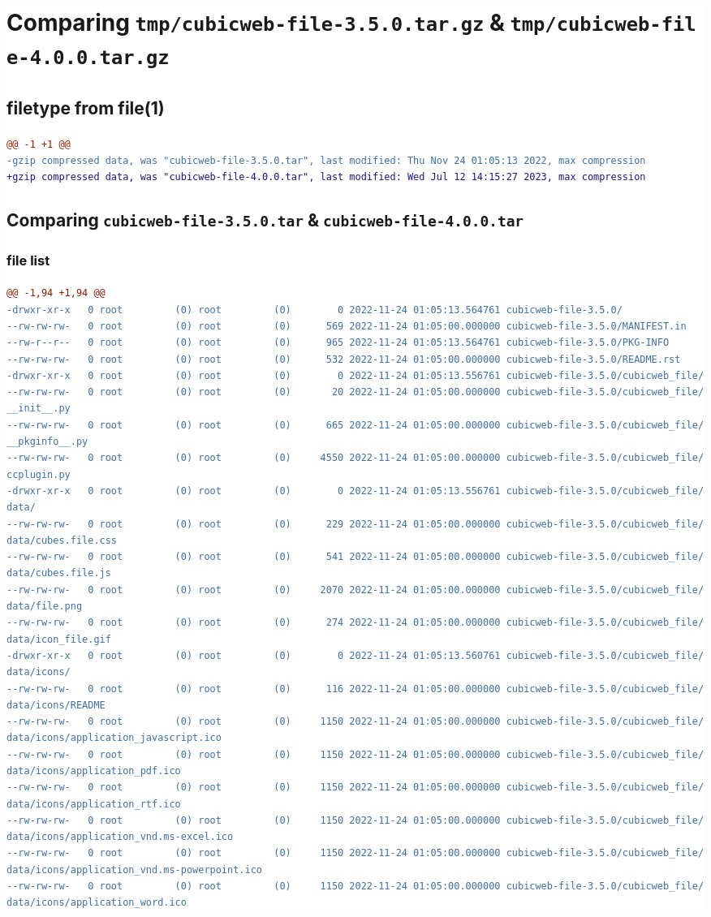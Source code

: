 # Comparing `tmp/cubicweb-file-3.5.0.tar.gz` & `tmp/cubicweb-file-4.0.0.tar.gz`

## filetype from file(1)

```diff
@@ -1 +1 @@
-gzip compressed data, was "cubicweb-file-3.5.0.tar", last modified: Thu Nov 24 01:05:13 2022, max compression
+gzip compressed data, was "cubicweb-file-4.0.0.tar", last modified: Wed Jul 12 14:15:27 2023, max compression
```

## Comparing `cubicweb-file-3.5.0.tar` & `cubicweb-file-4.0.0.tar`

### file list

```diff
@@ -1,94 +1,94 @@
-drwxr-xr-x   0 root         (0) root         (0)        0 2022-11-24 01:05:13.564761 cubicweb-file-3.5.0/
--rw-rw-rw-   0 root         (0) root         (0)      569 2022-11-24 01:05:00.000000 cubicweb-file-3.5.0/MANIFEST.in
--rw-r--r--   0 root         (0) root         (0)      965 2022-11-24 01:05:13.564761 cubicweb-file-3.5.0/PKG-INFO
--rw-rw-rw-   0 root         (0) root         (0)      532 2022-11-24 01:05:00.000000 cubicweb-file-3.5.0/README.rst
-drwxr-xr-x   0 root         (0) root         (0)        0 2022-11-24 01:05:13.556761 cubicweb-file-3.5.0/cubicweb_file/
--rw-rw-rw-   0 root         (0) root         (0)       20 2022-11-24 01:05:00.000000 cubicweb-file-3.5.0/cubicweb_file/__init__.py
--rw-rw-rw-   0 root         (0) root         (0)      665 2022-11-24 01:05:00.000000 cubicweb-file-3.5.0/cubicweb_file/__pkginfo__.py
--rw-rw-rw-   0 root         (0) root         (0)     4550 2022-11-24 01:05:00.000000 cubicweb-file-3.5.0/cubicweb_file/ccplugin.py
-drwxr-xr-x   0 root         (0) root         (0)        0 2022-11-24 01:05:13.556761 cubicweb-file-3.5.0/cubicweb_file/data/
--rw-rw-rw-   0 root         (0) root         (0)      229 2022-11-24 01:05:00.000000 cubicweb-file-3.5.0/cubicweb_file/data/cubes.file.css
--rw-rw-rw-   0 root         (0) root         (0)      541 2022-11-24 01:05:00.000000 cubicweb-file-3.5.0/cubicweb_file/data/cubes.file.js
--rw-rw-rw-   0 root         (0) root         (0)     2070 2022-11-24 01:05:00.000000 cubicweb-file-3.5.0/cubicweb_file/data/file.png
--rw-rw-rw-   0 root         (0) root         (0)      274 2022-11-24 01:05:00.000000 cubicweb-file-3.5.0/cubicweb_file/data/icon_file.gif
-drwxr-xr-x   0 root         (0) root         (0)        0 2022-11-24 01:05:13.560761 cubicweb-file-3.5.0/cubicweb_file/data/icons/
--rw-rw-rw-   0 root         (0) root         (0)      116 2022-11-24 01:05:00.000000 cubicweb-file-3.5.0/cubicweb_file/data/icons/README
--rw-rw-rw-   0 root         (0) root         (0)     1150 2022-11-24 01:05:00.000000 cubicweb-file-3.5.0/cubicweb_file/data/icons/application_javascript.ico
--rw-rw-rw-   0 root         (0) root         (0)     1150 2022-11-24 01:05:00.000000 cubicweb-file-3.5.0/cubicweb_file/data/icons/application_pdf.ico
--rw-rw-rw-   0 root         (0) root         (0)     1150 2022-11-24 01:05:00.000000 cubicweb-file-3.5.0/cubicweb_file/data/icons/application_rtf.ico
--rw-rw-rw-   0 root         (0) root         (0)     1150 2022-11-24 01:05:00.000000 cubicweb-file-3.5.0/cubicweb_file/data/icons/application_vnd.ms-excel.ico
--rw-rw-rw-   0 root         (0) root         (0)     1150 2022-11-24 01:05:00.000000 cubicweb-file-3.5.0/cubicweb_file/data/icons/application_vnd.ms-powerpoint.ico
--rw-rw-rw-   0 root         (0) root         (0)     1150 2022-11-24 01:05:00.000000 cubicweb-file-3.5.0/cubicweb_file/data/icons/application_word.ico
```